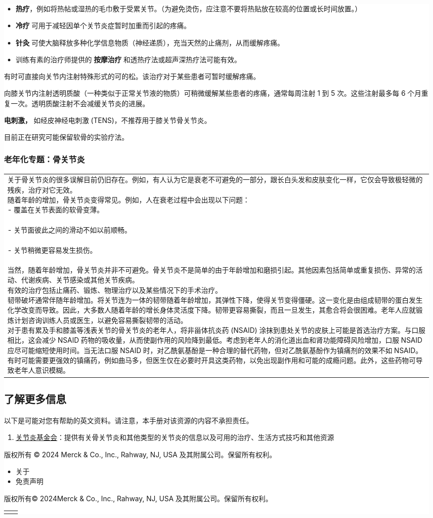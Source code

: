 - **热疗**，例如将热帖或湿热的毛巾敷于受累关节。（为避免烫伤，应注意不要将热贴放在较高的位置或长时间放置。）

- **冷疗** 可用于减轻因单个关节炎症暂时加重而引起的疼痛。

- **针灸** 可使大脑释放多种化学信息物质（神经递质），充当天然的止痛剂，从而缓解疼痛。

- 训练有素的治疗师提供的 **按摩治疗** 和透热疗法或超声深热疗法可能有效。


有时可直接向关节内注射特殊形式的可的松。该治疗对于某些患者可暂时缓解疼痛。

向膝关节内注射透明质酸（一种类似于正常关节液的物质）可稍微缓解某些患者的疼痛，通常每周注射 1 到 5 次。这些注射最多每 6 个月重复一次。透明质酸注射不会减缓关节炎的进展。

**电刺激，** 如经皮神经电刺激 (TENS)，不推荐用于膝关节骨关节炎。

目前正在研究可能保留软骨的实验疗法。

### 老年化专题：骨关节炎

|     |
| --- |
| 关于骨关节炎的很多误解目前仍旧存在。例如，有人认为它是衰老不可避免的一部分，跟长白头发和皮肤变化一样，它仅会导致极轻微的残疾，治疗对它无效。<br>随着年龄的增加，骨关节炎变得常见。例如，人在衰老过程中会出现以下问题：<br>- 覆盖在关节表面的软骨变薄。<br>  <br>- 关节面彼此之间的滑动不如以前顺畅。<br>  <br>- 关节稍微更容易发生损伤。<br>  <br>当然，随着年龄增加，骨关节炎并非不可避免。骨关节炎不是简单的由于年龄增加和磨损引起。其他因素包括简单或重复损伤、异常的活动、代谢疾病、关节感染或其他关节疾病。<br>有效的治疗包括止痛药、锻炼、物理治疗以及某些情况下的手术治疗。<br>韧带破坏通常伴随年龄增加。将关节连为一体的韧带随着年龄增加，其弹性下降，使得关节变得僵硬。这一变化是由组成韧带的蛋白发生化学改变而导致。因此，大多数人随着年龄的增长身体灵活度下降。韧带更容易撕裂，而且一旦发生，其愈合将会很困难。老年人应就锻炼计划咨询训练人员或医生，以避免容易撕裂韧带的活动。<br>对于患有累及手和膝盖等浅表关节的骨关节炎的老年人，将非甾体抗炎药 (NSAID) 涂抹到患处关节的皮肤上可能是首选治疗方案。与口服相比，这会减少 NSAID 药物的吸收量，从而使副作用的风险降到最低。考虑到老年人的消化道出血和肾功能障碍风险增加，口服 NSAID 应尽可能缩短使用时间。当无法口服 NSAID 时，对乙酰氨基酚是一种合理的替代药物，但对乙酰氨基酚作为镇痛剂的效果不如 NSAID。<br>有时可能需要更强效的镇痛药，例如曲马多，但医生仅在必要时开具这类药物，以免出现副作用和可能的成瘾问题。此外，这些药物可导致老年人意识模糊。 |

## 了解更多信息

以下是可能对您有帮助的英文资料。请注意，本手册对该资源的内容不承担责任。

1. [关节炎基金会](http://www.arthritis.org/)：提供有关骨关节炎和其他类型的关节炎的信息以及可用的治疗、生活方式技巧和其他资源




版权所有 © 2024
Merck & Co., Inc., Rahway, NJ, USA 及其附属公司。保留所有权利。

- 关于
- 免责声明

版权所有© 2024Merck & Co., Inc., Rahway, NJ, USA 及其附属公司。保留所有权利。

|     |     |
| --- | --- |
|  |  |